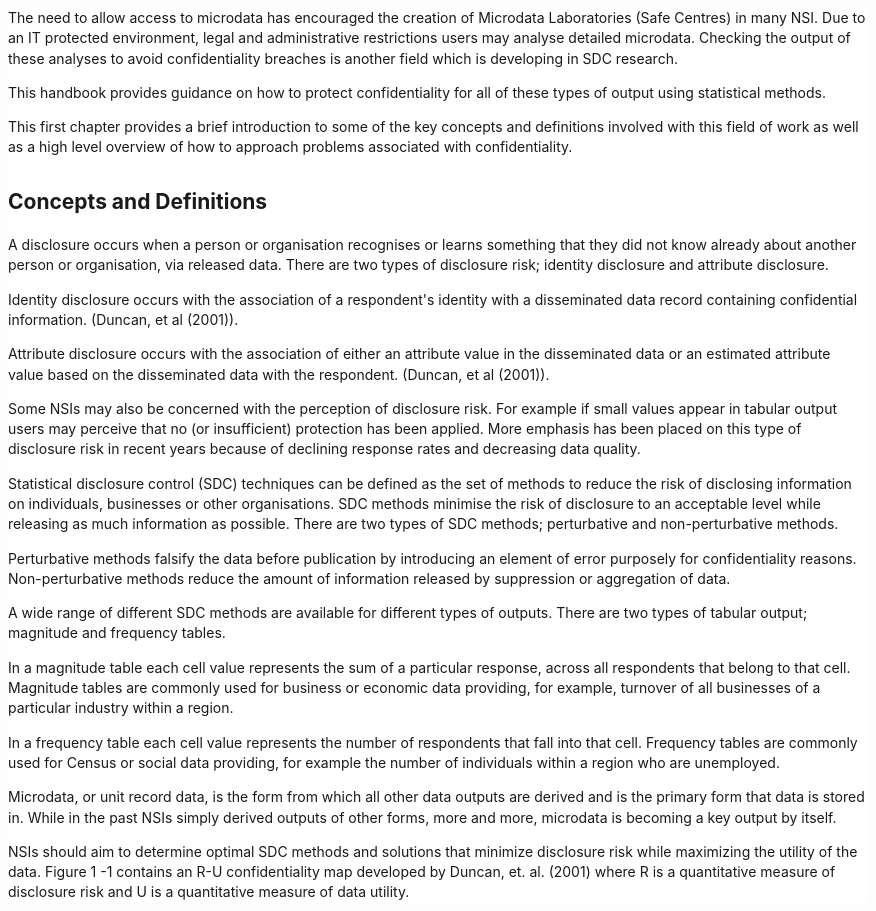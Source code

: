 The need to allow access to microdata has encouraged the creation of Microdata Laboratories (Safe Centres) in many NSI. Due to an IT protected environment, legal and administrative restrictions users may analyse detailed microdata. Checking the output of these analyses to avoid confidentiality breaches is another field which is developing in SDC research.

This handbook provides guidance on how to protect confidentiality for all of these types of output using statistical methods.

This first chapter provides a brief introduction to some of the key concepts and definitions involved with this field of work as well as a high level overview of how to approach problems associated with confidentiality.

## Concepts and Definitions

A disclosure occurs when a person or organisation recognises or learns something that they did not know already about another person or organisation, via released data. There are two types of disclosure risk; identity disclosure and attribute disclosure.

Identity disclosure occurs with the association of a respondent's identity with a disseminated data record containing confidential information. (Duncan, et al (2001)).

Attribute disclosure occurs with the association of either an attribute value in the disseminated data or an estimated attribute value based on the disseminated data with the respondent. (Duncan, et al (2001)).

Some NSIs may also be concerned with the perception of disclosure risk. For example if small values appear in tabular output users may perceive that no (or insufficient) protection has been applied. More emphasis has been placed on this type of disclosure risk in recent years because of declining response rates and decreasing data quality.

Statistical disclosure control (SDC) techniques can be defined as the set of methods to reduce the risk of disclosing information on individuals, businesses or other organisations. SDC methods minimise the risk of disclosure to an acceptable level while releasing as much information as possible. There are two types of SDC methods; perturbative and non-perturbative methods.

Perturbative methods falsify the data before publication by introducing an element of error purposely for confidentiality reasons. Non-perturbative methods reduce the amount of information released by suppression or aggregation of data.

A wide range of different SDC methods are available for different types of outputs. There are two types of tabular output; magnitude and frequency tables.

In a magnitude table each cell value represents the sum of a particular response, across all respondents that belong to that cell. Magnitude tables are commonly used for business or economic data providing, for example, turnover of all businesses of a particular industry within a region.

In a frequency table each cell value represents the number of respondents that fall into that cell. Frequency tables are commonly used for Census or social data providing, for example the number of individuals within a region who are unemployed.

Microdata, or unit record data, is the form from which all other data outputs are derived and is the primary form that data is stored in. While in the past NSIs simply derived outputs of other forms, more and more, microdata is becoming a key output by itself.

NSIs should aim to determine optimal SDC methods and solutions that minimize disclosure risk while maximizing the utility of the data. Figure 1 -1 contains an R-U confidentiality map developed by Duncan, et. al. (2001) where R is a quantitative measure of disclosure risk and U is a quantitative measure of data utility.
